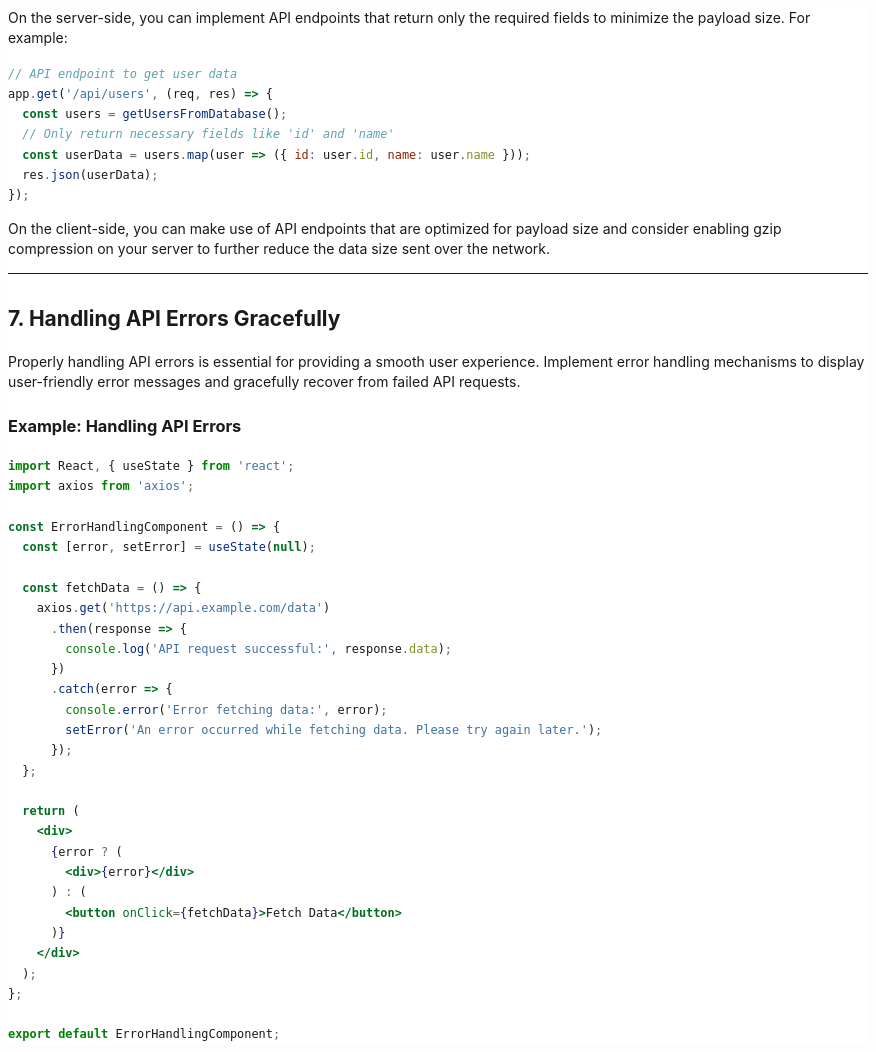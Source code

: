 On the server-side, you can implement API endpoints that return only the required fields to minimize the payload size. For example:

```javascript
// API endpoint to get user data
app.get('/api/users', (req, res) => {
  const users = getUsersFromDatabase();
  // Only return necessary fields like 'id' and 'name'
  const userData = users.map(user => ({ id: user.id, name: user.name }));
  res.json(userData);
});
```

On the client-side, you can make use of API endpoints that are optimized for payload size and consider enabling gzip compression on your server to further reduce the data size sent over the network.

---

## 7. Handling API Errors Gracefully

Properly handling API errors is essential for providing a smooth user experience. Implement error handling mechanisms to display user-friendly error messages and gracefully recover from failed API requests.

### Example: Handling API Errors

```jsx
import React, { useState } from 'react';
import axios from 'axios';

const ErrorHandlingComponent = () => {
  const [error, setError] = useState(null);

  const fetchData = () => {
    axios.get('https://api.example.com/data')
      .then(response => {
        console.log('API request successful:', response.data);
      })
      .catch(error => {
        console.error('Error fetching data:', error);
        setError('An error occurred while fetching data. Please try again later.');
      });
  };

  return (
    <div>
      {error ? (
        <div>{error}</div>
      ) : (
        <button onClick={fetchData}>Fetch Data</button>
      )}
    </div>
  );
};

export default ErrorHandlingComponent;
```
